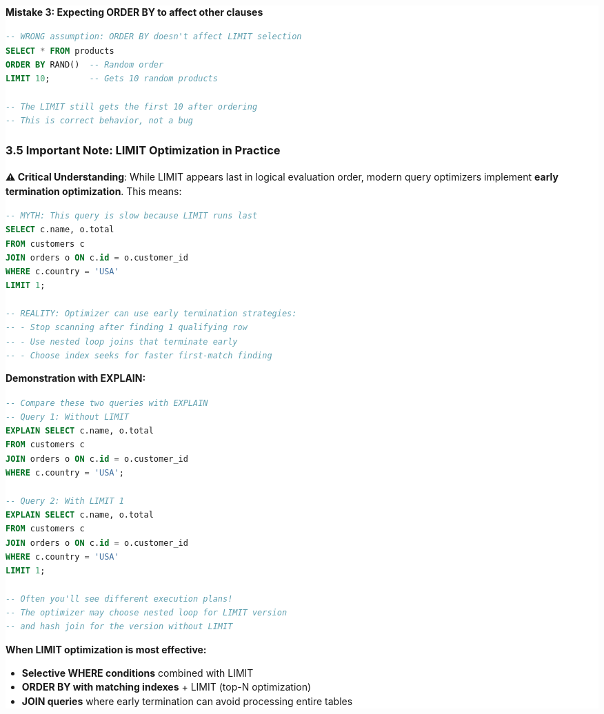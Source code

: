 **Mistake 3: Expecting ORDER BY to affect other clauses**
```sql
-- WRONG assumption: ORDER BY doesn't affect LIMIT selection
SELECT * FROM products
ORDER BY RAND()  -- Random order
LIMIT 10;        -- Gets 10 random products

-- The LIMIT still gets the first 10 after ordering
-- This is correct behavior, not a bug
```

### 3.5 Important Note: LIMIT Optimization in Practice

**⚠️ Critical Understanding**: While LIMIT appears last in logical evaluation order, modern query optimizers implement **early termination optimization**. This means:

```sql
-- MYTH: This query is slow because LIMIT runs last
SELECT c.name, o.total
FROM customers c
JOIN orders o ON c.id = o.customer_id
WHERE c.country = 'USA'
LIMIT 1;

-- REALITY: Optimizer can use early termination strategies:
-- - Stop scanning after finding 1 qualifying row
-- - Use nested loop joins that terminate early
-- - Choose index seeks for faster first-match finding
```

**Demonstration with EXPLAIN:**
```sql
-- Compare these two queries with EXPLAIN
-- Query 1: Without LIMIT
EXPLAIN SELECT c.name, o.total
FROM customers c
JOIN orders o ON c.id = o.customer_id
WHERE c.country = 'USA';

-- Query 2: With LIMIT 1  
EXPLAIN SELECT c.name, o.total
FROM customers c
JOIN orders o ON c.id = o.customer_id
WHERE c.country = 'USA'
LIMIT 1;

-- Often you'll see different execution plans!
-- The optimizer may choose nested loop for LIMIT version
-- and hash join for the version without LIMIT
```

**When LIMIT optimization is most effective:**
- **Selective WHERE conditions** combined with LIMIT
- **ORDER BY with matching indexes** + LIMIT (top-N optimization)
- **JOIN queries** where early termination can avoid processing entire tables

